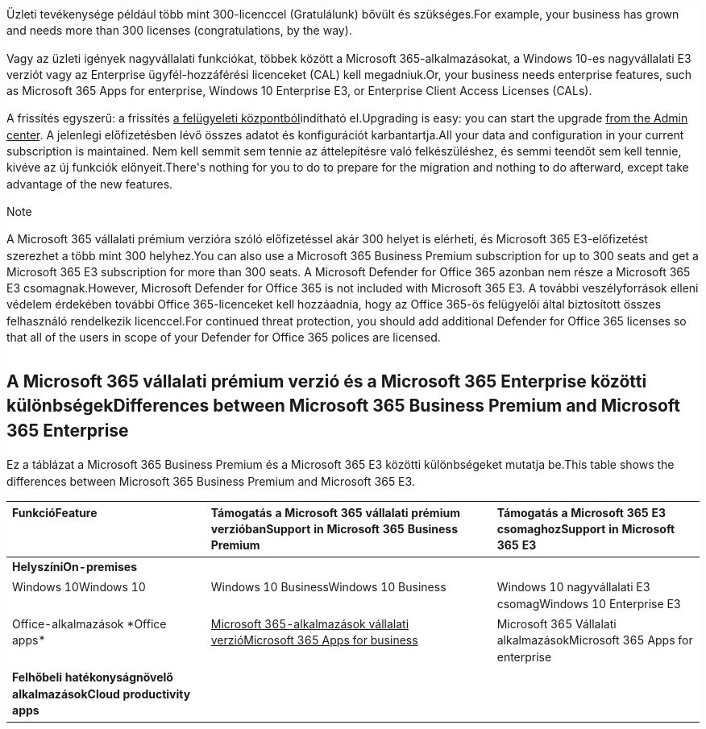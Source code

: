 <span data-ttu-id="f0fdf-106">Üzleti tevékenysége például több mint 300-licenccel (Gratulálunk) bővült és szükséges.</span><span class="sxs-lookup"><span data-stu-id="f0fdf-106">For example, your business has grown and needs more than 300 licenses (congratulations, by the way).</span></span>

<span data-ttu-id="f0fdf-107">Vagy az üzleti igények nagyvállalati funkciókat, többek között a Microsoft 365-alkalmazásokat, a Windows 10-es nagyvállalati E3 verziót vagy az Enterprise ügyfél-hozzáférési licenceket (CAL) kell megadniuk.</span><span class="sxs-lookup"><span data-stu-id="f0fdf-107">Or, your business needs enterprise features, such as Microsoft 365 Apps for enterprise, Windows 10 Enterprise E3, or Enterprise Client Access Licenses (CALs).</span></span>

<span data-ttu-id="f0fdf-108">A frissítés egyszerű: a frissítés [a felügyeleti központból](../commerce/subscriptions/upgrade-to-different-plan.md)indítható el.</span><span class="sxs-lookup"><span data-stu-id="f0fdf-108">Upgrading is easy: you can start the upgrade [from the Admin center](../commerce/subscriptions/upgrade-to-different-plan.md).</span></span> <span data-ttu-id="f0fdf-109">A jelenlegi előfizetésben lévő összes adatot és konfigurációt karbantartja.</span><span class="sxs-lookup"><span data-stu-id="f0fdf-109">All your data and configuration in your current subscription is maintained.</span></span> <span data-ttu-id="f0fdf-110">Nem kell semmit sem tennie az áttelepítésre való felkészüléshez, és semmi teendőt sem kell tennie, kivéve az új funkciók előnyeit.</span><span class="sxs-lookup"><span data-stu-id="f0fdf-110">There's nothing for you to do to prepare for the migration and nothing to do afterward, except take advantage of the new features.</span></span>

>[!Note]
><span data-ttu-id="f0fdf-111">A Microsoft 365 vállalati prémium verzióra szóló előfizetéssel akár 300 helyet is elérheti, és Microsoft 365 E3-előfizetést szerezhet a több mint 300 helyhez.</span><span class="sxs-lookup"><span data-stu-id="f0fdf-111">You can also use a Microsoft 365 Business Premium subscription for up to 300 seats and get a Microsoft 365 E3 subscription for more than 300 seats.</span></span> <span data-ttu-id="f0fdf-112">A Microsoft Defender for Office 365 azonban nem része a Microsoft 365 E3 csomagnak.</span><span class="sxs-lookup"><span data-stu-id="f0fdf-112">However, Microsoft Defender for Office 365 is not included with Microsoft 365 E3.</span></span> <span data-ttu-id="f0fdf-113">A további veszélyforrások elleni védelem érdekében további Office 365-licenceket kell hozzáadnia, hogy az Office 365-ös felügyelői által biztosított összes felhasználó rendelkezik licenccel.</span><span class="sxs-lookup"><span data-stu-id="f0fdf-113">For continued threat protection, you should add additional Defender for Office 365 licenses so that all of the users in scope of your Defender for Office 365 polices are licensed.</span></span>
>

## <a name="differences-between-microsoft-365-business-premium-and-microsoft-365-enterprise"></a><span data-ttu-id="f0fdf-114">A Microsoft 365 vállalati prémium verzió és a Microsoft 365 Enterprise közötti különbségek</span><span class="sxs-lookup"><span data-stu-id="f0fdf-114">Differences between Microsoft 365 Business Premium and Microsoft 365 Enterprise</span></span>

<span data-ttu-id="f0fdf-115">Ez a táblázat a Microsoft 365 Business Premium és a Microsoft 365 E3 közötti különbségeket mutatja be.</span><span class="sxs-lookup"><span data-stu-id="f0fdf-115">This table shows the differences between Microsoft 365 Business Premium and Microsoft 365 E3.</span></span>

| <span data-ttu-id="f0fdf-116">Funkció</span><span class="sxs-lookup"><span data-stu-id="f0fdf-116">Feature</span></span>    | <span data-ttu-id="f0fdf-117">Támogatás a Microsoft 365 vállalati prémium verzióban</span><span class="sxs-lookup"><span data-stu-id="f0fdf-117">Support in Microsoft 365 Business Premium</span></span>    | <span data-ttu-id="f0fdf-118">Támogatás a Microsoft 365 E3 csomaghoz</span><span class="sxs-lookup"><span data-stu-id="f0fdf-118">Support in Microsoft 365 E3</span></span> | 
|:-------|:-----|:-----|
| <span data-ttu-id="f0fdf-119">**Helyszíni**</span><span class="sxs-lookup"><span data-stu-id="f0fdf-119">**On-premises**</span></span>        | | | 
| <span data-ttu-id="f0fdf-120">Windows 10</span><span class="sxs-lookup"><span data-stu-id="f0fdf-120">Windows 10</span></span>    | <span data-ttu-id="f0fdf-121">Windows 10 Business</span><span class="sxs-lookup"><span data-stu-id="f0fdf-121">Windows 10 Business</span></span>  |     <span data-ttu-id="f0fdf-122">Windows 10 nagyvállalati E3 csomag</span><span class="sxs-lookup"><span data-stu-id="f0fdf-122">Windows 10 Enterprise E3</span></span>| 
| <span data-ttu-id="f0fdf-123">Office-alkalmazások \*</span><span class="sxs-lookup"><span data-stu-id="f0fdf-123">Office apps\*</span></span>    | [<span data-ttu-id="f0fdf-124">Microsoft 365-alkalmazások vállalati verzió</span><span class="sxs-lookup"><span data-stu-id="f0fdf-124">Microsoft 365 Apps for business</span></span>](#office-365-business)    | <span data-ttu-id="f0fdf-125">Microsoft 365 Vállalati alkalmazások</span><span class="sxs-lookup"><span data-stu-id="f0fdf-125">Microsoft 365 Apps for enterprise</span></span> | 
| <span data-ttu-id="f0fdf-126">**Felhőbeli hatékonyságnövelő alkalmazások**</span><span class="sxs-lookup"><span data-stu-id="f0fdf-126">**Cloud productivity apps**</span></span>        | | | 